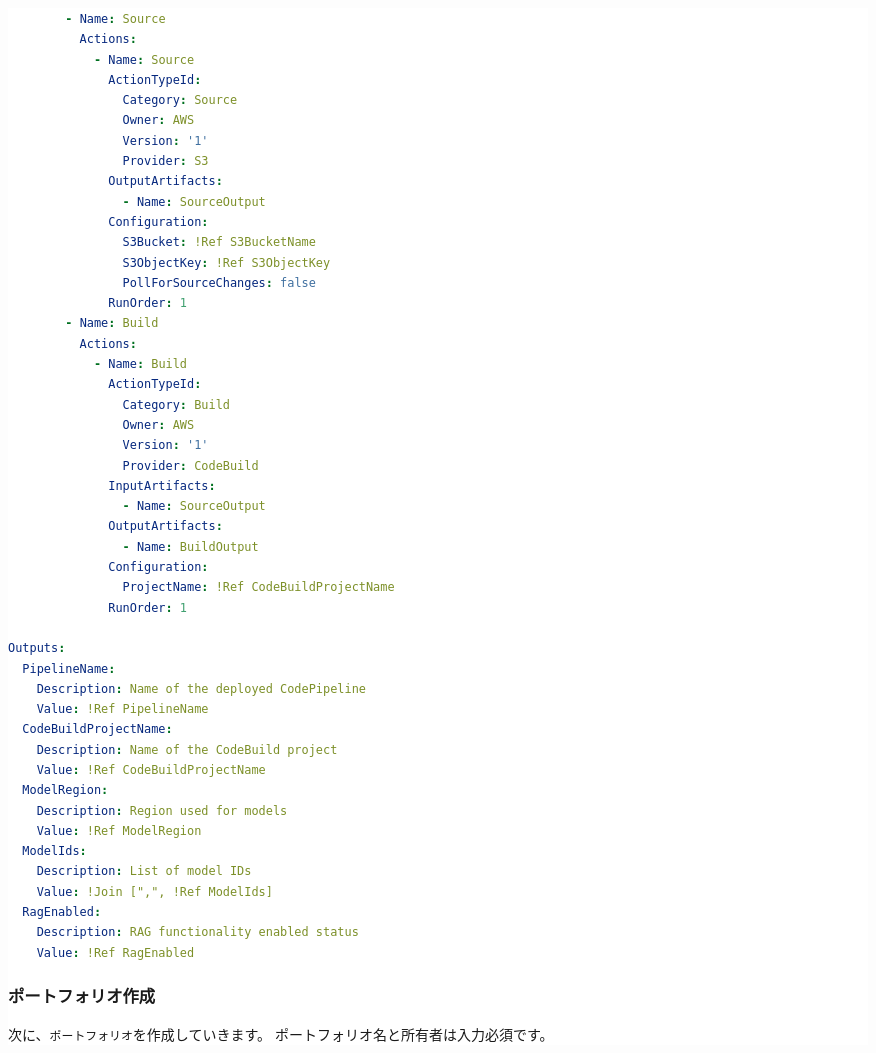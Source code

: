 ```yml:genu-cdk-parameter.yml
        - Name: Source
          Actions:
            - Name: Source
              ActionTypeId:
                Category: Source
                Owner: AWS
                Version: '1'
                Provider: S3
              OutputArtifacts:
                - Name: SourceOutput
              Configuration:
                S3Bucket: !Ref S3BucketName
                S3ObjectKey: !Ref S3ObjectKey
                PollForSourceChanges: false
              RunOrder: 1
        - Name: Build
          Actions:
            - Name: Build
              ActionTypeId:
                Category: Build
                Owner: AWS
                Version: '1'
                Provider: CodeBuild
              InputArtifacts:
                - Name: SourceOutput
              OutputArtifacts:
                - Name: BuildOutput
              Configuration:
                ProjectName: !Ref CodeBuildProjectName
              RunOrder: 1

Outputs:
  PipelineName:
    Description: Name of the deployed CodePipeline
    Value: !Ref PipelineName
  CodeBuildProjectName:
    Description: Name of the CodeBuild project
    Value: !Ref CodeBuildProjectName
  ModelRegion:
    Description: Region used for models
    Value: !Ref ModelRegion
  ModelIds:
    Description: List of model IDs
    Value: !Join [",", !Ref ModelIds]
  RagEnabled:
    Description: RAG functionality enabled status
    Value: !Ref RagEnabled
```

### ポートフォリオ作成
次に、`ポートフォリオ`を作成していきます。
ポートフォリオ名と所有者は入力必須です。